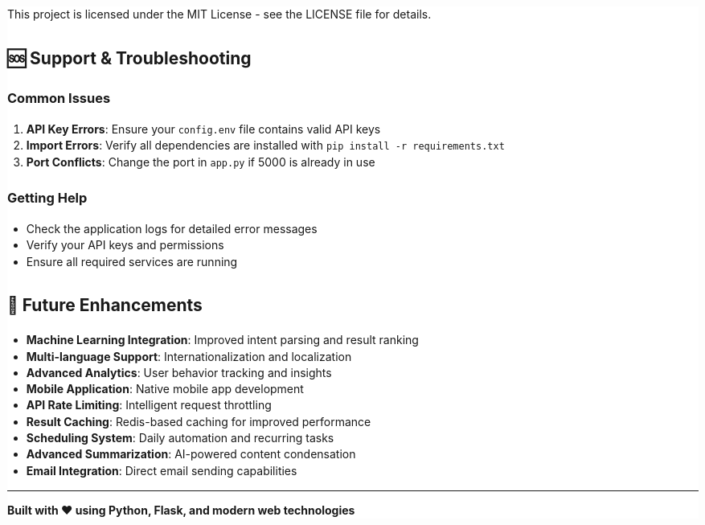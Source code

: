 This project is licensed under the MIT License - see the LICENSE file for details.

## 🆘 Support & Troubleshooting

### Common Issues
1. **API Key Errors**: Ensure your `config.env` file contains valid API keys
2. **Import Errors**: Verify all dependencies are installed with `pip install -r requirements.txt`
3. **Port Conflicts**: Change the port in `app.py` if 5000 is already in use

### Getting Help
- Check the application logs for detailed error messages
- Verify your API keys and permissions
- Ensure all required services are running

## 🔮 Future Enhancements

- **Machine Learning Integration**: Improved intent parsing and result ranking
- **Multi-language Support**: Internationalization and localization
- **Advanced Analytics**: User behavior tracking and insights
- **Mobile Application**: Native mobile app development
- **API Rate Limiting**: Intelligent request throttling
- **Result Caching**: Redis-based caching for improved performance
- **Scheduling System**: Daily automation and recurring tasks
- **Advanced Summarization**: AI-powered content condensation
- **Email Integration**: Direct email sending capabilities

---

**Built with ❤️ using Python, Flask, and modern web technologies**
